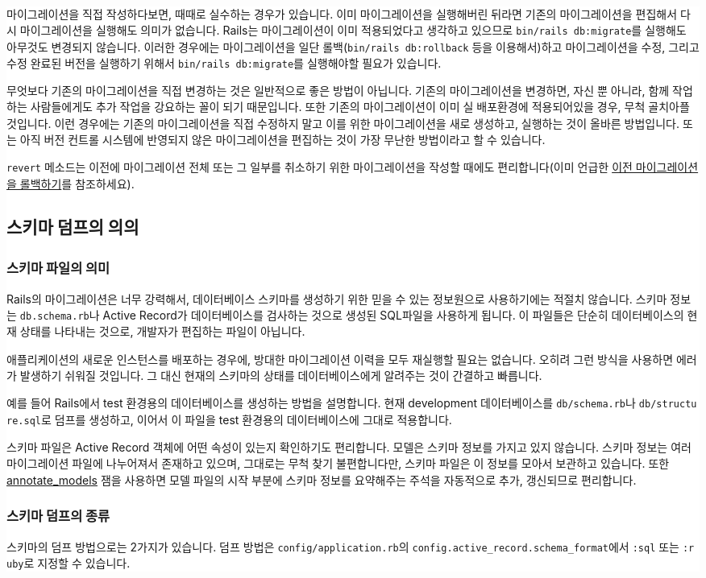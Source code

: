마이그레이션을 직접 작성하다보면, 때때로 실수하는 경우가 있습니다. 이미
마이그레이션을 실행해버린 뒤라면 기존의 마이그레이션을 편집해서 다시
마이그레이션을 실행해도 의미가 없습니다. Rails는 마이그레이션이 이미
적용되었다고 생각하고 있으므로 `bin/rails db:migrate`를 실행해도 아무것도
변경되지 않습니다. 이러한 경우에는 마이그레이션을 일단
롤백(`bin/rails db:rollback` 등을 이용해서)하고 마이그레이션을 수정, 그리고
수정 완료된 버전을 실행하기 위해서 `bin/rails db:migrate`를 실행해야할 필요가
있습니다.

무엇보다 기존의 마이그레이션을 직접 변경하는 것은 일반적으로 좋은 방법이
아닙니다. 기존의 마이그레이션을 변경하면, 자신 뿐 아니라, 함께 작업하는
사람들에게도 추가 작업을 강요하는 꼴이 되기 때문입니다. 또한 기존의
마이그레이션이 이미 실 배포환경에 적용되어있을 경우, 무척 골치아플 것입니다.
이런 경우에는 기존의 마이그레이션을 직접 수정하지 말고 이를 위한
마이그레이션을 새로 생성하고, 실행하는 것이 올바른 방법입니다. 또는 아직 버전
컨트롤 시스템에 반영되지 않은 마이그레이션을 편집하는 것이 가장 무난한
방법이라고 할 수 있습니다.

`revert` 메소드는 이전에 마이그레이션 전체 또는 그 일부를 취소하기 위한
마이그레이션을 작성할 때에도 편리합니다(이미 언급한
[이전 마이그레이션을 롤백하기](#이전-마이그레이션을-롤백하기)를 참조하세요).

스키마 덤프의 의의
----------------------

### 스키마 파일의 의미

Rails의 마이그레이션은 너무 강력해서, 데이터베이스 스키마를 생성하기 위한
믿을 수 있는 정보원으로 사용하기에는 적절치 않습니다. 스키마 정보는
`db.schema.rb`나 Active Record가 데이터베이스를 검사하는 것으로 생성된
SQL파일을 사용하게 됩니다. 이 파일들은 단순히 데이터베이스의 현재 상태를
나타내는 것으로, 개발자가 편집하는 파일이 아닙니다.

애플리케이션의 새로운 인스턴스를 배포하는 경우에, 방대한 마이그레이션 이력을
모두 재실행할 필요는 없습니다. 오히려 그런 방식을 사용하면 에러가 발생하기
쉬워질 것입니다. 그 대신 현재의 스키마의 상태를 데이터베이스에게 알려주는 것이
간결하고 빠릅니다.

예를 들어 Rails에서 test 환경용의 데이터베이스를 생성하는 방법을 설명합니다.
현재 development 데이터베이스를 `db/schema.rb`나 `db/structure.sql`로 덤프를
생성하고, 이어서 이 파일을 test 환경용의 데이터베이스에 그대로 적용합니다.

스키마 파일은 Active Record 객체에 어떤 속성이 있는지 확인하기도 편리합니다.
모델은 스키마 정보를 가지고 있지 않습니다. 스키마 정보는 여러 마이그레이션
파일에 나누어져서 존재하고 있으며, 그대로는 무척 찾기 불편합니다만, 스키마
파일은 이 정보를 모아서 보관하고 있습니다. 또한
[annotate_models](https://github.com/ctran/annotate_models) 잼을 사용하면
모델 파일의 시작 부분에 스키마 정보를 요약해주는 주석을 자동적으로 추가,
갱신되므로 편리합니다.

### 스키마 덤프의 종류

스키마의 덤프 방법으로는 2가지가 있습니다. 덤프 방법은
`config/application.rb`의 `config.active_record.schema_format`에서 `:sql`
또는 `:ruby`로 지정할 수 있습니다.
